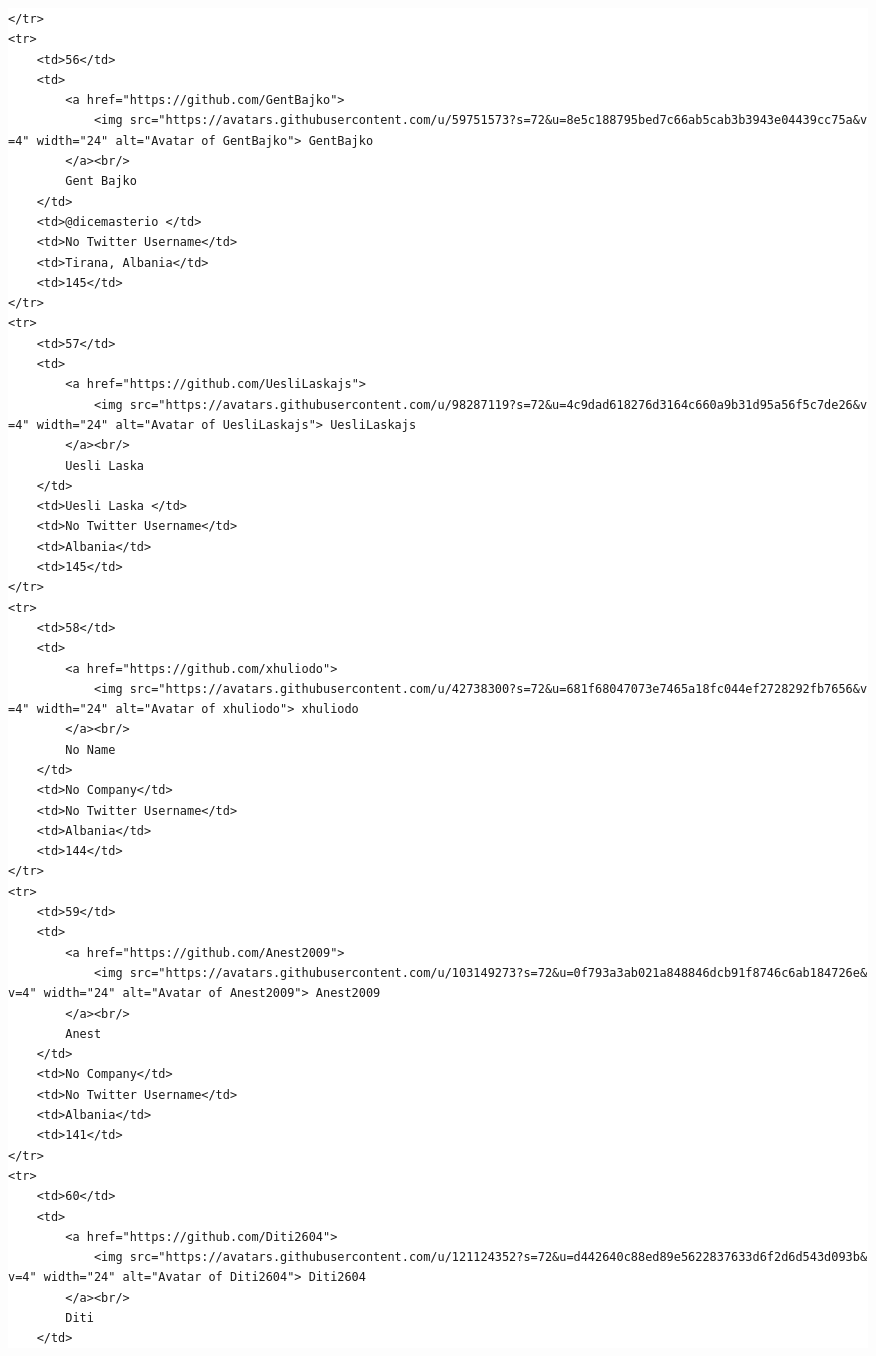 	</tr>
	<tr>
		<td>56</td>
		<td>
			<a href="https://github.com/GentBajko">
				<img src="https://avatars.githubusercontent.com/u/59751573?s=72&u=8e5c188795bed7c66ab5cab3b3943e04439cc75a&v=4" width="24" alt="Avatar of GentBajko"> GentBajko
			</a><br/>
			Gent Bajko
		</td>
		<td>@dicemasterio </td>
		<td>No Twitter Username</td>
		<td>Tirana, Albania</td>
		<td>145</td>
	</tr>
	<tr>
		<td>57</td>
		<td>
			<a href="https://github.com/UesliLaskajs">
				<img src="https://avatars.githubusercontent.com/u/98287119?s=72&u=4c9dad618276d3164c660a9b31d95a56f5c7de26&v=4" width="24" alt="Avatar of UesliLaskajs"> UesliLaskajs
			</a><br/>
			Uesli Laska
		</td>
		<td>Uesli Laska </td>
		<td>No Twitter Username</td>
		<td>Albania</td>
		<td>145</td>
	</tr>
	<tr>
		<td>58</td>
		<td>
			<a href="https://github.com/xhuliodo">
				<img src="https://avatars.githubusercontent.com/u/42738300?s=72&u=681f68047073e7465a18fc044ef2728292fb7656&v=4" width="24" alt="Avatar of xhuliodo"> xhuliodo
			</a><br/>
			No Name
		</td>
		<td>No Company</td>
		<td>No Twitter Username</td>
		<td>Albania</td>
		<td>144</td>
	</tr>
	<tr>
		<td>59</td>
		<td>
			<a href="https://github.com/Anest2009">
				<img src="https://avatars.githubusercontent.com/u/103149273?s=72&u=0f793a3ab021a848846dcb91f8746c6ab184726e&v=4" width="24" alt="Avatar of Anest2009"> Anest2009
			</a><br/>
			Anest
		</td>
		<td>No Company</td>
		<td>No Twitter Username</td>
		<td>Albania</td>
		<td>141</td>
	</tr>
	<tr>
		<td>60</td>
		<td>
			<a href="https://github.com/Diti2604">
				<img src="https://avatars.githubusercontent.com/u/121124352?s=72&u=d442640c88ed89e5622837633d6f2d6d543d093b&v=4" width="24" alt="Avatar of Diti2604"> Diti2604
			</a><br/>
			Diti
		</td>